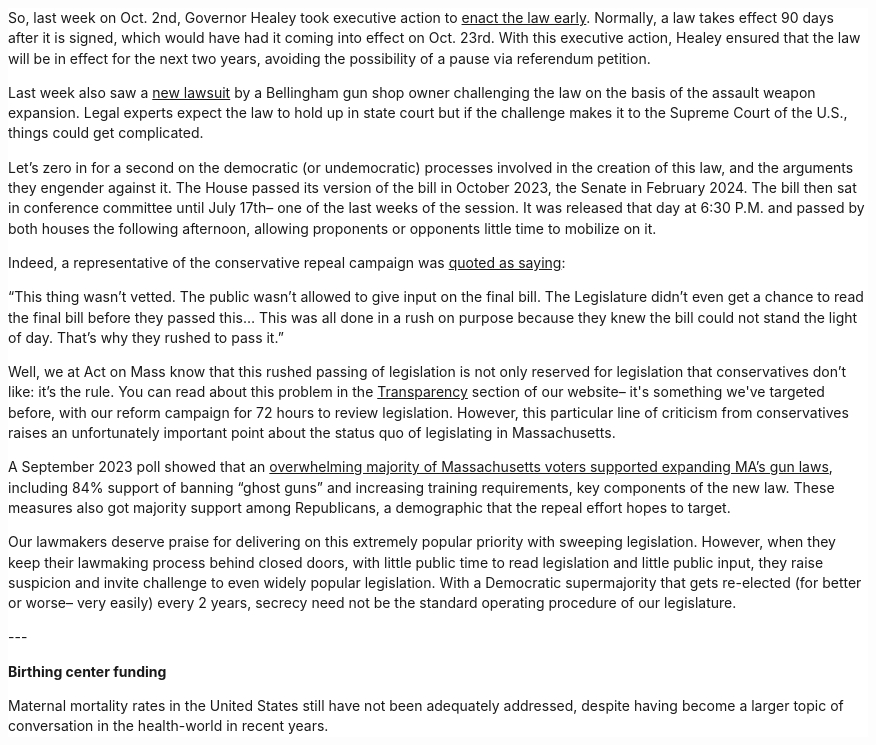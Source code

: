 So, last week on Oct. 2nd, Governor Healey took executive action to [enact the law early](https://www.wbur.org/news/2024/10/02/massachusetts-gun-law-repeal-referundum-2026-maura-healey-newsletter?utm_medium=&emci=e6f93445-0b88-ef11-8474-6045bda8aae9&emdi=ea000000-0000-0000-0000-000000000001&ceid={{ContactsEmailID}}). Normally, a law takes effect 90 days after it is signed, which would have had it coming into effect on Oct. 23rd. With this executive action, Healey ensured that the law will be in effect for the next two years, avoiding the possibility of a pause via referendum petition. 

Last week also saw a [new lawsuit](https://www.boston25news.com/news/local/new-massachusetts-gun-law-facing-2nd-legal-challenge-plus-repeal-push/TBYPOGQK5ZFQRG55BMOVAJFUUU/?utm_medium=&emci=e6f93445-0b88-ef11-8474-6045bda8aae9&emdi=ea000000-0000-0000-0000-000000000001&ceid={{ContactsEmailID}}) by a Bellingham gun shop owner challenging the law on the basis of the assault weapon expansion. Legal experts expect the law to hold up in state court but if the challenge makes it to the Supreme Court of the U.S., things could get complicated. 

Let’s zero in for a second on the democratic (or undemocratic) processes involved in the creation of this law, and the arguments they engender against it. The House passed its version of the bill in October 2023, the Senate in February 2024. The bill then sat in conference committee until July 17th– one of the last weeks of the session. It was released that day at 6:30 P.M. and passed by both houses the following afternoon, allowing proponents or opponents little time to mobilize on it. 

Indeed, a representative of the conservative repeal campaign was [quoted as saying](https://www.boston25news.com/news/local/new-massachusetts-gun-law-facing-2nd-legal-challenge-plus-repeal-push/TBYPOGQK5ZFQRG55BMOVAJFUUU/?utm_medium=&emci=e6f93445-0b88-ef11-8474-6045bda8aae9&emdi=ea000000-0000-0000-0000-000000000001&ceid={{ContactsEmailID}}): 

“This thing wasn’t vetted. The public wasn’t allowed to give input on the final bill. The Legislature didn’t even get a chance to read the final bill before they passed this… This was all done in a rush on purpose because they knew the bill could not stand the light of day. That’s why they rushed to pass it.”

Well, we at Act on Mass know that this rushed passing of legislation is not only reserved for legislation that conservatives don’t like: it’s the rule. You can read about this problem in the [Transparency](https://actonmass.org/transparency/?utm_medium=&emci=e6f93445-0b88-ef11-8474-6045bda8aae9&emdi=ea000000-0000-0000-0000-000000000001&ceid={{ContactsEmailID}}) section of our website– it's something we've targeted before, with our reform campaign for 72 hours to review legislation. However, this particular line of criticism from conservatives raises an unfortunately important point about the status quo of legislating in Massachusetts. 

A September 2023 poll showed that an [overwhelming majority of Massachusetts voters supported expanding MA’s gun laws](https://www.politico.com/f/?id=0000018a-d4f7-de9d-afbf-dfffdb3a0000&utm_medium=&emci=e6f93445-0b88-ef11-8474-6045bda8aae9&emdi=ea000000-0000-0000-0000-000000000001&ceid={{ContactsEmailID}}), including 84% support of banning “ghost guns” and increasing training requirements, key components of the new law. These measures also got majority support among Republicans, a demographic that the repeal effort hopes to target. 

Our lawmakers deserve praise for delivering on this extremely popular priority with sweeping legislation. However, when they keep their lawmaking process behind closed doors, with little public time to read legislation and little public input, they raise suspicion and invite challenge to even widely popular legislation. With a Democratic supermajority that gets re-elected (for better or worse– very easily) every 2 years, secrecy need not be the standard operating procedure of our legislature. 

\---

**Birthing center funding**

Maternal mortality rates in the United States still have not been adequately addressed, despite having become a larger topic of conversation in the health-world in recent years. 
